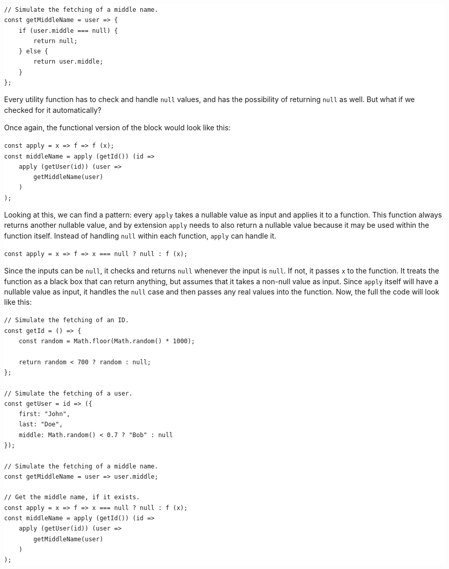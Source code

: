 	// Simulate the fetching of a middle name.
	const getMiddleName = user => {
	    if (user.middle === null) {
	        return null;
	    } else {
	        return user.middle;
	    }
	};

Every utility function has to check and handle `null` values, and has the possibility of returning `null` as well. But what if we checked for it automatically?

Once again, the functional version of the block would look like this:

	const apply = x => f => f (x);
	const middleName = apply (getId()) (id =>
	    apply (getUser(id)) (user =>
	        getMiddleName(user)
	    )
	);

Looking at this, we can find a pattern: every `apply` takes a nullable value as input and applies it to a function. This function always returns another nullable value, and by extension `apply` needs to also return a nullable value because it may be used within the function itself. Instead of handling `null` within each function, `apply` can handle it.

	const apply = x => f => x === null ? null : f (x);

Since the inputs can be `null`, it checks and returns `null` whenever the input is `null`. If not, it passes `x` to the function. It treats the function as a black box that can return anything, but assumes that it takes a non-null value as input. Since `apply` itself will have a nullable value as input, it handles the `null` case and then passes any real values into the function. Now, the full the code will look like this:

	// Simulate the fetching of an ID.
	const getId = () => {
	    const random = Math.floor(Math.random() * 1000);

	    return random < 700 ? random : null;
	};

	// Simulate the fetching of a user.
	const getUser = id => ({
	    first: "John",
	    last: "Doe",
	    middle: Math.random() < 0.7 ? "Bob" : null
	});

	// Simulate the fetching of a middle name.
	const getMiddleName = user => user.middle;

	// Get the middle name, if it exists.
	const apply = x => f => x === null ? null : f (x);
	const middleName = apply (getId()) (id =>
	    apply (getUser(id)) (user =>
	        getMiddleName(user)
	    )
	);
